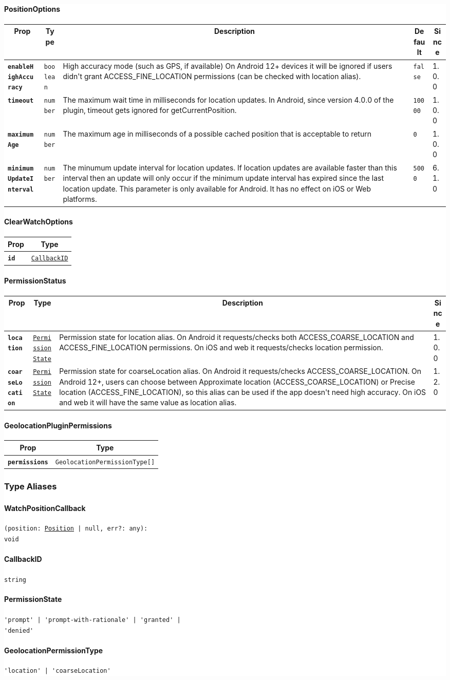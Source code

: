 
#### PositionOptions

| Prop                        | Type                 | Description                                                                                                                                                                                                                                                                                                     | Default            | Since |
| --------------------------- | -------------------- | --------------------------------------------------------------------------------------------------------------------------------------------------------------------------------------------------------------------------------------------------------------------------------------------------------------- | ------------------ | ----- |
| **`enableHighAccuracy`**    | <code>boolean</code> | High accuracy mode (such as GPS, if available) On Android 12+ devices it will be ignored if users didn't grant ACCESS_FINE_LOCATION permissions (can be checked with location alias).                                                                                                                           | <code>false</code> | 1.0.0 |
| **`timeout`**               | <code>number</code>  | The maximum wait time in milliseconds for location updates. In Android, since version 4.0.0 of the plugin, timeout gets ignored for getCurrentPosition.                                                                                                                                                         | <code>10000</code> | 1.0.0 |
| **`maximumAge`**            | <code>number</code>  | The maximum age in milliseconds of a possible cached position that is acceptable to return                                                                                                                                                                                                                      | <code>0</code>     | 1.0.0 |
| **`minimumUpdateInterval`** | <code>number</code>  | The minumum update interval for location updates. If location updates are available faster than this interval then an update will only occur if the minimum update interval has expired since the last location update. This parameter is only available for Android. It has no effect on iOS or Web platforms. | <code>5000</code>  | 6.1.0 |


#### ClearWatchOptions

| Prop     | Type                                              |
| -------- | ------------------------------------------------- |
| **`id`** | <code><a href="#callbackid">CallbackID</a></code> |


#### PermissionStatus

| Prop                 | Type                                                        | Description                                                                                                                                                                                                                                                                                                                                                        | Since |
| -------------------- | ----------------------------------------------------------- | ------------------------------------------------------------------------------------------------------------------------------------------------------------------------------------------------------------------------------------------------------------------------------------------------------------------------------------------------------------------ | ----- |
| **`location`**       | <code><a href="#permissionstate">PermissionState</a></code> | Permission state for location alias. On Android it requests/checks both ACCESS_COARSE_LOCATION and ACCESS_FINE_LOCATION permissions. On iOS and web it requests/checks location permission.                                                                                                                                                                        | 1.0.0 |
| **`coarseLocation`** | <code><a href="#permissionstate">PermissionState</a></code> | Permission state for coarseLocation alias. On Android it requests/checks ACCESS_COARSE_LOCATION. On Android 12+, users can choose between Approximate location (ACCESS_COARSE_LOCATION) or Precise location (ACCESS_FINE_LOCATION), so this alias can be used if the app doesn't need high accuracy. On iOS and web it will have the same value as location alias. | 1.2.0 |


#### GeolocationPluginPermissions

| Prop              | Type                                     |
| ----------------- | ---------------------------------------- |
| **`permissions`** | <code>GeolocationPermissionType[]</code> |


### Type Aliases


#### WatchPositionCallback

<code>(position: <a href="#position">Position</a> | null, err?: any): void</code>


#### CallbackID

<code>string</code>


#### PermissionState

<code>'prompt' | 'prompt-with-rationale' | 'granted' | 'denied'</code>


#### GeolocationPermissionType

<code>'location' | 'coarseLocation'</code>

</docgen-api>
